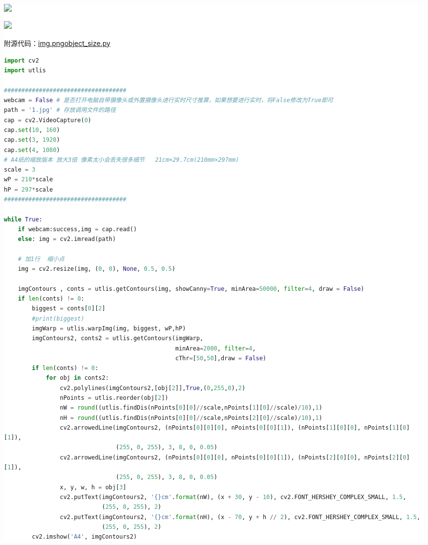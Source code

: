```plain
```

![](https://cdn.nlark.com/yuque/0/2024/png/39216292/1725191348828-486f4bac-8cbb-4b9c-acf0-1d9868614643.png)

![](https://cdn.nlark.com/yuque/0/2024/png/39216292/1725191379923-b60323af-b785-47f0-ad78-c7bf7e28177a.png)

附源代码：[img.png](https://www.yuque.com/attachments/yuque/0/2024/png/39216292/1725191396935-9f62a749-2ce8-4f3e-88ca-e51da5110e37.png)[object_size.py](https://www.yuque.com/attachments/yuque/0/2024/py/39216292/1725191396468-62ccbed9-77c1-4a53-ad6f-042b165f2e0a.py)



```python
import cv2
import utlis

###################################
webcam = False # 是否打开电脑自带摄像头或外置摄像头进行实时尺寸推算，如果想要进行实时，将False修改为True即可
path = '1.jpg' # 存放调用文件的路径
cap = cv2.VideoCapture(0)
cap.set(10, 160)
cap.set(3, 1920)
cap.set(4, 1080)
# A4纸的缩放版本 放大3倍 像素太小会丢失很多细节   21cm×29.7cm(210mm×297mm)
scale = 3
wP = 210*scale
hP = 297*scale
###################################

while True:
    if webcam:success,img = cap.read()
    else: img = cv2.imread(path)

    # 加1行  缩小点
    img = cv2.resize(img, (0, 0), None, 0.5, 0.5)

    imgContours , conts = utlis.getContours(img, showCanny=True, minArea=50000, filter=4, draw = False)
    if len(conts) != 0:
        biggest = conts[0][2]
        #print(biggest)
        imgWarp = utlis.warpImg(img, biggest, wP,hP)
        imgContours2, conts2 = utlis.getContours(imgWarp,
                                                 minArea=2000, filter=4,
                                                 cThr=[50,50],draw = False)
        if len(conts) != 0:
            for obj in conts2:
                cv2.polylines(imgContours2,[obj[2]],True,(0,255,0),2)
                nPoints = utlis.reorder(obj[2])
                nW = round((utlis.findDis(nPoints[0][0]//scale,nPoints[1][0]//scale)/10),1)
                nH = round((utlis.findDis(nPoints[0][0]//scale,nPoints[2][0]//scale)/10),1)
                cv2.arrowedLine(imgContours2, (nPoints[0][0][0], nPoints[0][0][1]), (nPoints[1][0][0], nPoints[1][0][1]),
                                (255, 0, 255), 3, 8, 0, 0.05)
                cv2.arrowedLine(imgContours2, (nPoints[0][0][0], nPoints[0][0][1]), (nPoints[2][0][0], nPoints[2][0][1]),
                                (255, 0, 255), 3, 8, 0, 0.05)
                x, y, w, h = obj[3]
                cv2.putText(imgContours2, '{}cm'.format(nW), (x + 30, y - 10), cv2.FONT_HERSHEY_COMPLEX_SMALL, 1.5,
                            (255, 0, 255), 2)
                cv2.putText(imgContours2, '{}cm'.format(nH), (x - 70, y + h // 2), cv2.FONT_HERSHEY_COMPLEX_SMALL, 1.5,
                            (255, 0, 255), 2)
        cv2.imshow('A4', imgContours2)
```